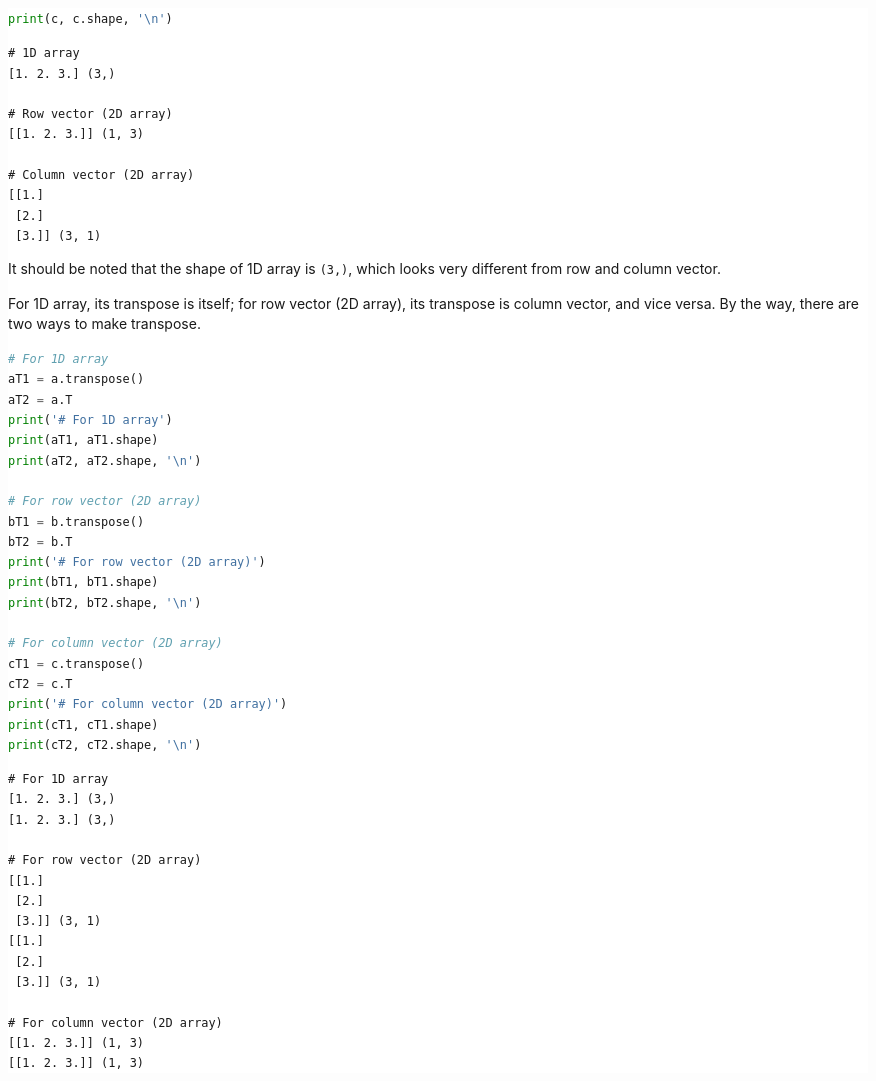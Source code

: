 ```python
print(c, c.shape, '\n')
```

```
# 1D array
[1. 2. 3.] (3,) 

# Row vector (2D array)
[[1. 2. 3.]] (1, 3) 

# Column vector (2D array)
[[1.]
 [2.]
 [3.]] (3, 1)
```

It should be noted that the shape of 1D array is `(3,)`, which looks very different from row and column vector.

For 1D array, its transpose is itself; for row vector (2D array), its transpose is column vector, and vice versa. By the way, there are two ways to make transpose.

```python
# For 1D array
aT1 = a.transpose()
aT2 = a.T
print('# For 1D array')
print(aT1, aT1.shape)
print(aT2, aT2.shape, '\n')

# For row vector (2D array)
bT1 = b.transpose()
bT2 = b.T
print('# For row vector (2D array)')
print(bT1, bT1.shape)
print(bT2, bT2.shape, '\n')

# For column vector (2D array)
cT1 = c.transpose()
cT2 = c.T
print('# For column vector (2D array)')
print(cT1, cT1.shape)
print(cT2, cT2.shape, '\n')
```

```
# For 1D array
[1. 2. 3.] (3,)
[1. 2. 3.] (3,) 

# For row vector (2D array)
[[1.]
 [2.]
 [3.]] (3, 1)
[[1.]
 [2.]
 [3.]] (3, 1) 

# For column vector (2D array)
[[1. 2. 3.]] (1, 3)
[[1. 2. 3.]] (1, 3) 
```


[^1]: [Python - Differentiating between row and column vectors](https://www.includehelp.com/python/differentiating-between-row-and-column-vectors.aspx#:~:text=Vectors%20%2D%20row%20vs%20column&text=A%20one%2Ddimensional%20sequence%20of,another%20dimension%20to%20the%20array.)
[^2]: [NumPy: the absolute basics for beginners: How to convert a 1D array into a 2D array (how to add a new axis to an array) — NumPy v2.1.dev0 Manual](https://numpy.org/devdocs/user/absolute_beginners.html#how-to-convert-a-1d-array-into-a-2d-array-how-to-add-a-new-axis-to-an-array).
[^3]: [https://stackoverflow.com/a/59914829/22763127](https://stackoverflow.com/a/59914829/22763127).